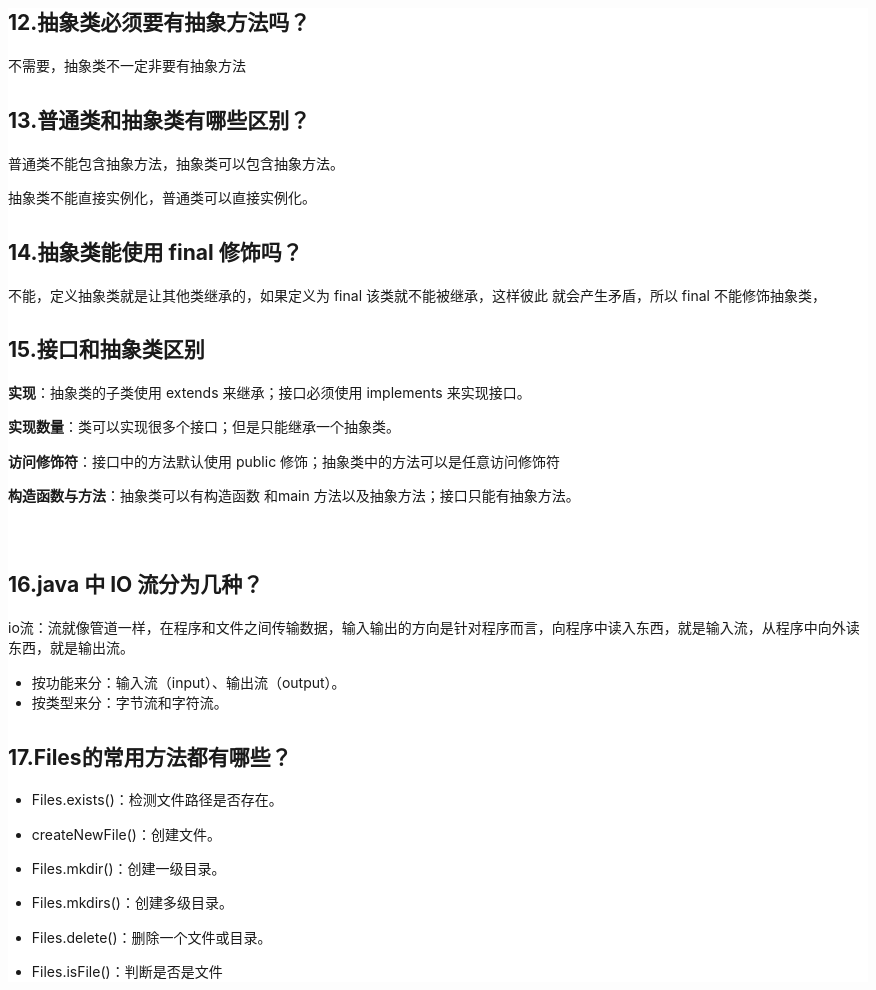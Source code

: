 

## 12.抽象类必须要有抽象方法吗？ 

不需要，抽象类不一定非要有抽象方法



## 13.普通类和抽象类有哪些区别？ 

普通类不能包含抽象方法，抽象类可以包含抽象方法。 

抽象类不能直接实例化，普通类可以直接实例化。 



 ## 14.抽象类能使用 final 修饰吗？ 

不能，定义抽象类就是让其他类继承的，如果定义为 final 该类就不能被继承，这样彼此 就会产生矛盾，所以 final 不能修饰抽象类，





## 15.接口和抽象类区别

**实现**：抽象类的子类使用 extends 来继承；接口必须使用 implements 来实现接口。 

**实现数量**：类可以实现很多个接口；但是只能继承一个抽象类。

**访问修饰符**：接口中的方法默认使用 public 修饰；抽象类中的方法可以是任意访问修饰符

**构造函数与方法**：抽象类可以有构造函数 和main 方法以及抽象方法；接口只能有抽象方法。 

​	



##  16.java 中 IO 流分为几种？

io流：流就像管道一样，在程序和文件之间传输数据，输入输出的方向是针对程序而言，向程序中读入东西，就是输入流，从程序中向外读东西，就是输出流。 

- 按功能来分：输入流（input）、输出流（output）。 
- 按类型来分：字节流和字符流。 





##  17.Files的常用方法都有哪些？ 

- Files.exists()：检测文件路径是否存在。 

- createNewFile()：创建文件。 

- Files.mkdir()：创建一级目录。 

- Files.mkdirs()：创建多级目录。

- Files.delete()：删除一个文件或目录。 

- Files.isFile()：判断是否是文件
